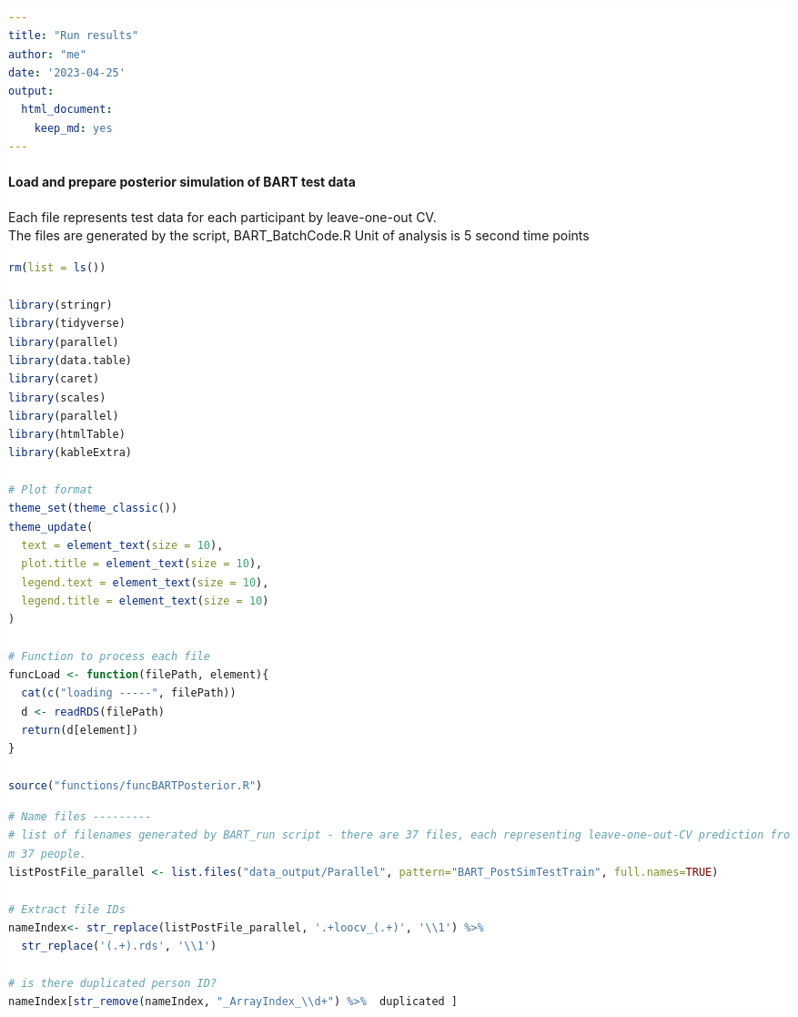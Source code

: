 ```yaml
---
title: "Run results"
author: "me"
date: '2023-04-25'
output:
  html_document:
    keep_md: yes
---
```



#### Load and prepare posterior simulation of BART test data 
Each file represents test data for each participant by leave-one-out CV.   
The files are generated by the script, BART_BatchCode.R
Unit of analysis is 5 second time points 

```r
rm(list = ls())

library(stringr)
library(tidyverse)
library(parallel)
library(data.table)
library(caret)
library(scales)
library(parallel)
library(htmlTable)
library(kableExtra)

# Plot format
theme_set(theme_classic())
theme_update(
  text = element_text(size = 10), 
  plot.title = element_text(size = 10), 
  legend.text = element_text(size = 10), 
  legend.title = element_text(size = 10)
)

# Function to process each file
funcLoad <- function(filePath, element){
  cat(c("loading -----", filePath))
  d <- readRDS(filePath)
  return(d[element])
}

source("functions/funcBARTPosterior.R")
```


```r
# Name files ---------
# list of filenames generated by BART_run script - there are 37 files, each representing leave-one-out-CV prediction from 37 people.  
listPostFile_parallel <- list.files("data_output/Parallel", pattern="BART_PostSimTestTrain", full.names=TRUE)

# Extract file IDs 
nameIndex<- str_replace(listPostFile_parallel, '.+loocv_(.+)', '\\1') %>% 
  str_replace('(.+).rds', '\\1') 

# is there duplicated person ID?
nameIndex[str_remove(nameIndex, "_ArrayIndex_\\d+") %>%  duplicated ]


```